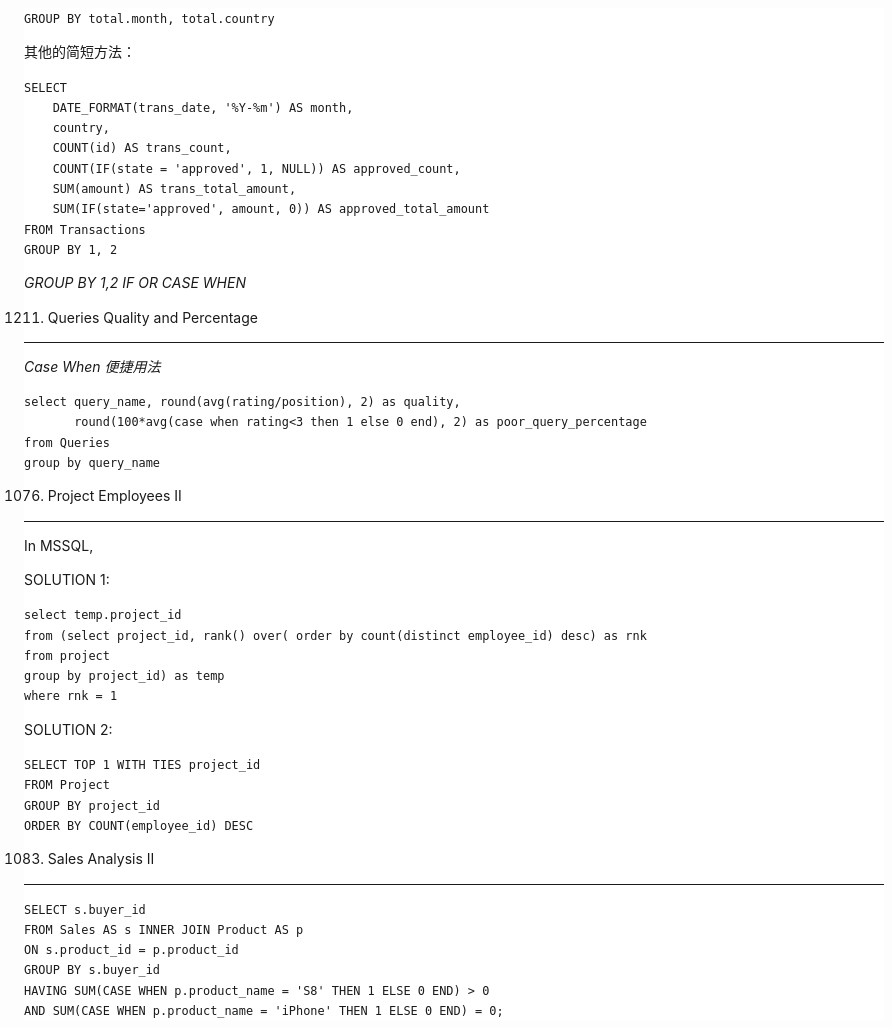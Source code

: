 ```
GROUP BY total.month, total.country
```

其他的简短方法：

```
SELECT
    DATE_FORMAT(trans_date, '%Y-%m') AS month,
    country,
    COUNT(id) AS trans_count,
    COUNT(IF(state = 'approved', 1, NULL)) AS approved_count,
    SUM(amount) AS trans_total_amount,
    SUM(IF(state='approved', amount, 0)) AS approved_total_amount
FROM Transactions
GROUP BY 1, 2
```
*GROUP BY 1,2*
*IF OR CASE WHEN*

1211. Queries Quality and Percentage
------------------
*Case When 便捷用法*

```
select query_name, round(avg(rating/position), 2) as quality,
       round(100*avg(case when rating<3 then 1 else 0 end), 2) as poor_query_percentage
from Queries
group by query_name
```

1076. Project Employees II
------------------
In MSSQL,

SOLUTION 1:
```
select temp.project_id
from (select project_id, rank() over( order by count(distinct employee_id) desc) as rnk
from project
group by project_id) as temp
where rnk = 1
```

SOLUTION 2:

```
SELECT TOP 1 WITH TIES project_id
FROM Project
GROUP BY project_id
ORDER BY COUNT(employee_id) DESC
```

1083. Sales Analysis II
------------------

```
SELECT s.buyer_id
FROM Sales AS s INNER JOIN Product AS p
ON s.product_id = p.product_id
GROUP BY s.buyer_id
HAVING SUM(CASE WHEN p.product_name = 'S8' THEN 1 ELSE 0 END) > 0
AND SUM(CASE WHEN p.product_name = 'iPhone' THEN 1 ELSE 0 END) = 0;
```

